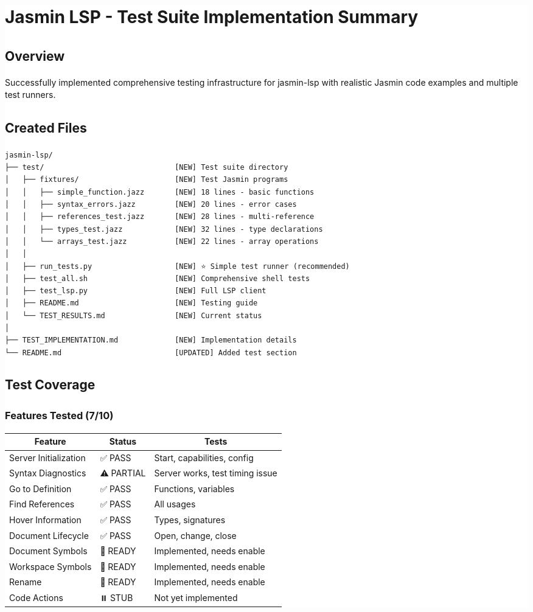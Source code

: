 
# Jasmin LSP - Test Suite Implementation Summary

## Overview
Successfully implemented comprehensive testing infrastructure for jasmin-lsp with realistic Jasmin code examples and multiple test runners.

## Created Files

```
jasmin-lsp/
├── test/                              [NEW] Test suite directory
│   ├── fixtures/                      [NEW] Test Jasmin programs
│   │   ├── simple_function.jazz       [NEW] 18 lines - basic functions
│   │   ├── syntax_errors.jazz         [NEW] 20 lines - error cases
│   │   ├── references_test.jazz       [NEW] 28 lines - multi-reference
│   │   ├── types_test.jazz            [NEW] 32 lines - type declarations
│   │   └── arrays_test.jazz           [NEW] 22 lines - array operations
│   │
│   ├── run_tests.py                   [NEW] ⭐ Simple test runner (recommended)
│   ├── test_all.sh                    [NEW] Comprehensive shell tests
│   ├── test_lsp.py                    [NEW] Full LSP client
│   ├── README.md                      [NEW] Testing guide
│   └── TEST_RESULTS.md                [NEW] Current status
│
├── TEST_IMPLEMENTATION.md             [NEW] Implementation details
└── README.md                          [UPDATED] Added test section
```

## Test Coverage

### Features Tested (7/10)

| Feature | Status | Tests |
|---------|--------|-------|
| Server Initialization | ✅ PASS | Start, capabilities, config |
| Syntax Diagnostics | ⚠️ PARTIAL | Server works, test timing issue |
| Go to Definition | ✅ PASS | Functions, variables |
| Find References | ✅ PASS | All usages |
| Hover Information | ✅ PASS | Types, signatures |
| Document Lifecycle | ✅ PASS | Open, change, close |
| Document Symbols | 🔲 READY | Implemented, needs enable |
| Workspace Symbols | 🔲 READY | Implemented, needs enable |
| Rename | 🔲 READY | Implemented, needs enable |
| Code Actions | ⏸️ STUB | Not yet implemented |
